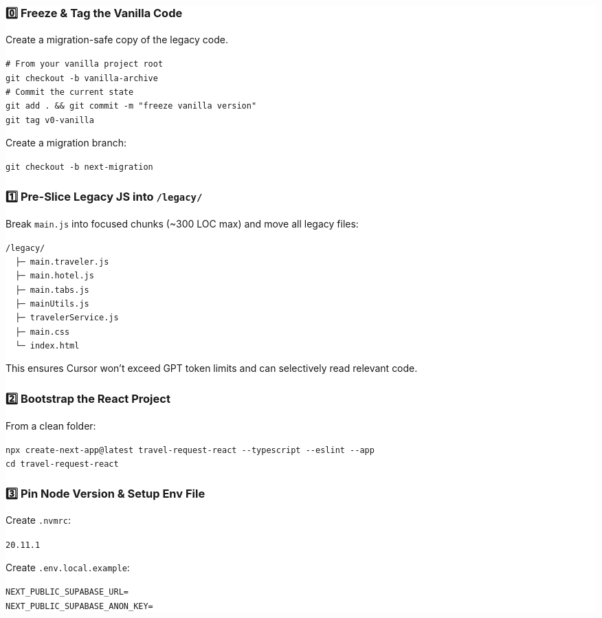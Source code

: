 ### **0️⃣ Freeze & Tag the Vanilla Code**

Create a migration-safe copy of the legacy code.

```shell
# From your vanilla project root
git checkout -b vanilla-archive
# Commit the current state
git add . && git commit -m "freeze vanilla version"
git tag v0-vanilla
```

Create a migration branch:

```shell
git checkout -b next-migration
```

### **1️⃣ Pre-Slice Legacy JS into `/legacy/`**

Break `main.js` into focused chunks (\~300 LOC max) and move all legacy files:

```
/legacy/
  ├─ main.traveler.js
  ├─ main.hotel.js
  ├─ main.tabs.js
  ├─ mainUtils.js
  ├─ travelerService.js
  ├─ main.css
  └─ index.html
```

This ensures Cursor won’t exceed GPT token limits and can selectively read relevant code.

### **2️⃣ Bootstrap the React Project**

From a clean folder:

```shell
npx create-next-app@latest travel-request-react --typescript --eslint --app
cd travel-request-react
```

### **3️⃣ Pin Node Version & Setup Env File**

Create `.nvmrc`:

```
20.11.1
```

Create `.env.local.example`:

```
NEXT_PUBLIC_SUPABASE_URL=
NEXT_PUBLIC_SUPABASE_ANON_KEY=
```
